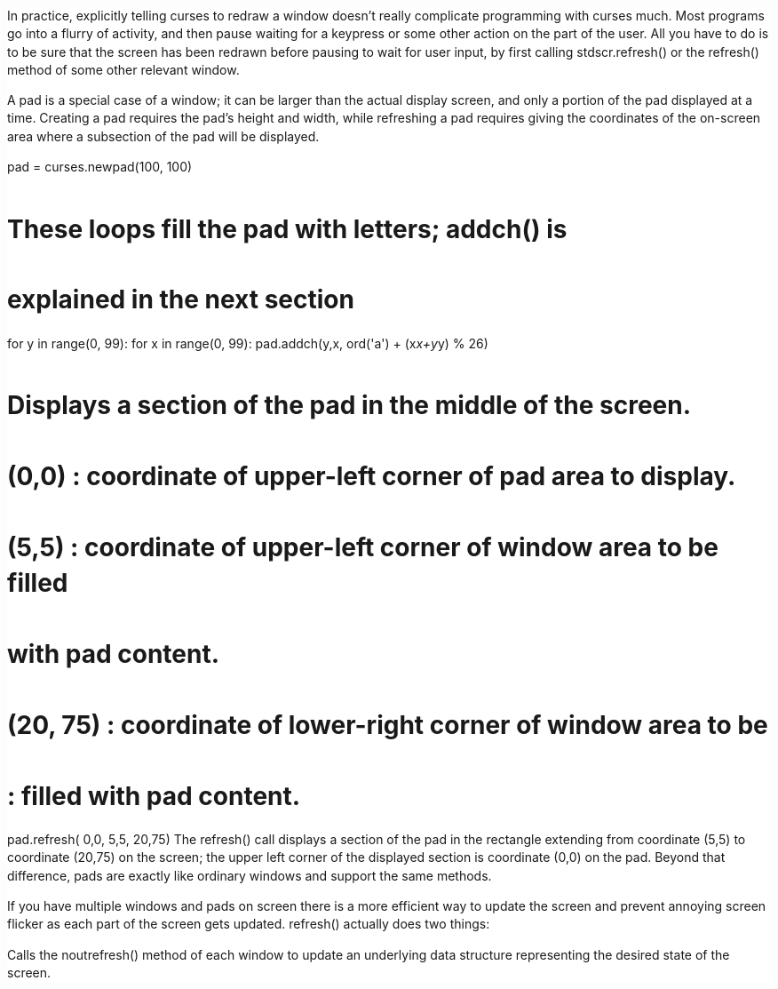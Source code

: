 In practice, explicitly telling curses to redraw a window doesn’t really complicate programming with curses much. Most programs go into a flurry of activity, and then pause waiting for a keypress or some other action on the part of the user. All you have to do is to be sure that the screen has been redrawn before pausing to wait for user input, by first calling stdscr.refresh() or the refresh() method of some other relevant window.

A pad is a special case of a window; it can be larger than the actual display screen, and only a portion of the pad displayed at a time. Creating a pad requires the pad’s height and width, while refreshing a pad requires giving the coordinates of the on-screen area where a subsection of the pad will be displayed.

pad = curses.newpad(100, 100)
# These loops fill the pad with letters; addch() is
# explained in the next section
for y in range(0, 99):
    for x in range(0, 99):
        pad.addch(y,x, ord('a') + (x*x+y*y) % 26)

# Displays a section of the pad in the middle of the screen.
# (0,0) : coordinate of upper-left corner of pad area to display.
# (5,5) : coordinate of upper-left corner of window area to be filled
#         with pad content.
# (20, 75) : coordinate of lower-right corner of window area to be
#          : filled with pad content.
pad.refresh( 0,0, 5,5, 20,75)
The refresh() call displays a section of the pad in the rectangle extending from coordinate (5,5) to coordinate (20,75) on the screen; the upper left corner of the displayed section is coordinate (0,0) on the pad. Beyond that difference, pads are exactly like ordinary windows and support the same methods.

If you have multiple windows and pads on screen there is a more efficient way to update the screen and prevent annoying screen flicker as each part of the screen gets updated. refresh() actually does two things:

Calls the noutrefresh() method of each window to update an underlying data structure representing the desired state of the screen.
